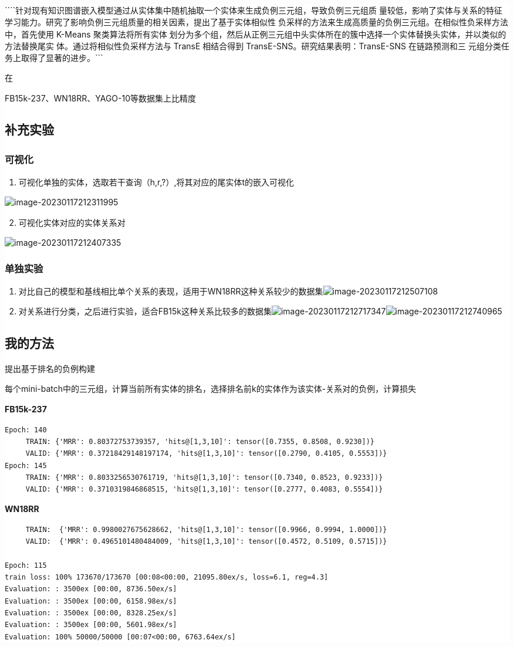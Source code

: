 ````针对现有知识图谱嵌入模型通过从实体集中随机抽取一个实体来生成负例三元组，导致负例三元组质 量较低，影响了实体与关系的特征学习能力。研究了影响负例三元组质量的相关因素，提出了基于实体相似性 负采样的方法来生成高质量的负例三元组。在相似性负采样方法中，首先使用 K-Means 聚类算法将所有实体 划分为多个组，然后从正例三元组中头实体所在的簇中选择一个实体替换头实体，并以类似的方法替换尾实 体。通过将相似性负采样方法与 TransE 相结合得到 TransE-SNS。研究结果表明：TransE-SNS 在链路预测和三 元组分类任务上取得了显著的进步。```

在

FB15k-237、WN18RR、YAGO-10等数据集上比精度

## 补充实验

### 可视化

1. 可视化单独的实体，选取若干查询（h,r,?）,将其对应的尾实体t的嵌入可视化

![image-20230117212311995](E:\gitfile\modiman.github.io\docs\_posts\imgs\image-20230117212311995.png)



2. 可视化实体对应的实体关系对

![image-20230117212407335](E:\gitfile\modiman.github.io\docs\_posts\imgs\image-20230117212407335.png)

### 单独实验

1. 对比自己的模型和基线相比单个关系的表现，适用于WN18RR这种关系较少的数据集![image-20230117212507108](E:\gitfile\modiman.github.io\docs\_posts\imgs\image-20230117212507108.png)

2. 对关系进行分类，之后进行实验，适合FB15k这种关系比较多的数据集![image-20230117212717347](E:\gitfile\modiman.github.io\docs\_posts\imgs\image-20230117212717347.png)![image-20230117212740965](E:\gitfile\modiman.github.io\docs\_posts\imgs\image-20230117212740965.png)



## 我的方法

提出基于排名的负例构建

每个mini-batch中的三元组，计算当前所有实体的排名，选择排名前k的实体作为该实体-关系对的负例，计算损失

**FB15k-237**

```
Epoch: 140
	 TRAIN: {'MRR': 0.80372753739357, 'hits@[1,3,10]': tensor([0.7355, 0.8508, 0.9230])}
	 VALID: {'MRR': 0.37218429148197174, 'hits@[1,3,10]': tensor([0.2790, 0.4105, 0.5553])}
Epoch: 145
	 TRAIN: {'MRR': 0.8033256530761719, 'hits@[1,3,10]': tensor([0.7340, 0.8523, 0.9233])}
	 VALID: {'MRR': 0.3710319846868515, 'hits@[1,3,10]': tensor([0.2777, 0.4083, 0.5554])}

```

**WN18RR**

```
	 TRAIN:  {'MRR': 0.9980027675628662, 'hits@[1,3,10]': tensor([0.9966, 0.9994, 1.0000])}
	 VALID:  {'MRR': 0.4965101480484009, 'hits@[1,3,10]': tensor([0.4572, 0.5109, 0.5715])}

Epoch: 115
train loss: 100% 173670/173670 [00:08<00:00, 21095.80ex/s, loss=6.1, reg=4.3]
Evaluation: : 3500ex [00:00, 8736.50ex/s]            
Evaluation: : 3500ex [00:00, 6158.98ex/s]            
Evaluation: : 3500ex [00:00, 8328.25ex/s]            
Evaluation: : 3500ex [00:00, 5601.98ex/s]
Evaluation: 100% 50000/50000 [00:07<00:00, 6763.64ex/s]
````